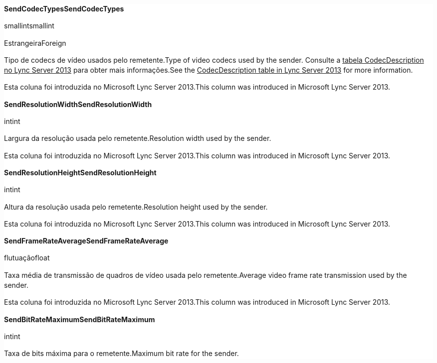 </tr>
<tr class="even">
<td><p><span data-ttu-id="e123e-306"><strong>SendCodecTypes</strong></span><span class="sxs-lookup"><span data-stu-id="e123e-306"><strong>SendCodecTypes</strong></span></span></p></td>
<td><p><span data-ttu-id="e123e-307">smallint</span><span class="sxs-lookup"><span data-stu-id="e123e-307">smallint</span></span></p></td>
<td><p><span data-ttu-id="e123e-308">Estrangeira</span><span class="sxs-lookup"><span data-stu-id="e123e-308">Foreign</span></span></p></td>
<td><p><span data-ttu-id="e123e-309">Tipo de codecs de vídeo usados pelo remetente.</span><span class="sxs-lookup"><span data-stu-id="e123e-309">Type of video codecs used by the sender.</span></span> <span data-ttu-id="e123e-310">Consulte a <a href="lync-server-2013-codecdescription-table.md">tabela CodecDescription no Lync Server 2013</a> para obter mais informações.</span><span class="sxs-lookup"><span data-stu-id="e123e-310">See the <a href="lync-server-2013-codecdescription-table.md">CodecDescription table in Lync Server 2013</a> for more information.</span></span></p>
<p><span data-ttu-id="e123e-311">Esta coluna foi introduzida no Microsoft Lync Server 2013.</span><span class="sxs-lookup"><span data-stu-id="e123e-311">This column was introduced in Microsoft Lync Server 2013.</span></span></p></td>
</tr>
<tr class="odd">
<td><p><span data-ttu-id="e123e-312"><strong>SendResolutionWidth</strong></span><span class="sxs-lookup"><span data-stu-id="e123e-312"><strong>SendResolutionWidth</strong></span></span></p></td>
<td><p><span data-ttu-id="e123e-313">int</span><span class="sxs-lookup"><span data-stu-id="e123e-313">int</span></span></p></td>
<td></td>
<td><p><span data-ttu-id="e123e-314">Largura da resolução usada pelo remetente.</span><span class="sxs-lookup"><span data-stu-id="e123e-314">Resolution width used by the sender.</span></span></p>
<p><span data-ttu-id="e123e-315">Esta coluna foi introduzida no Microsoft Lync Server 2013.</span><span class="sxs-lookup"><span data-stu-id="e123e-315">This column was introduced in Microsoft Lync Server 2013.</span></span></p></td>
</tr>
<tr class="even">
<td><p><span data-ttu-id="e123e-316"><strong>SendResolutionHeight</strong></span><span class="sxs-lookup"><span data-stu-id="e123e-316"><strong>SendResolutionHeight</strong></span></span></p></td>
<td><p><span data-ttu-id="e123e-317">int</span><span class="sxs-lookup"><span data-stu-id="e123e-317">int</span></span></p></td>
<td></td>
<td><p><span data-ttu-id="e123e-318">Altura da resolução usada pelo remetente.</span><span class="sxs-lookup"><span data-stu-id="e123e-318">Resolution height used by the sender.</span></span></p>
<p><span data-ttu-id="e123e-319">Esta coluna foi introduzida no Microsoft Lync Server 2013.</span><span class="sxs-lookup"><span data-stu-id="e123e-319">This column was introduced in Microsoft Lync Server 2013.</span></span></p></td>
</tr>
<tr class="odd">
<td><p><span data-ttu-id="e123e-320"><strong>SendFrameRateAverage</strong></span><span class="sxs-lookup"><span data-stu-id="e123e-320"><strong>SendFrameRateAverage</strong></span></span></p></td>
<td><p><span data-ttu-id="e123e-321">flutuação</span><span class="sxs-lookup"><span data-stu-id="e123e-321">float</span></span></p></td>
<td></td>
<td><p><span data-ttu-id="e123e-322">Taxa média de transmissão de quadros de vídeo usada pelo remetente.</span><span class="sxs-lookup"><span data-stu-id="e123e-322">Average video frame rate transmission used by the sender.</span></span></p>
<p><span data-ttu-id="e123e-323">Esta coluna foi introduzida no Microsoft Lync Server 2013.</span><span class="sxs-lookup"><span data-stu-id="e123e-323">This column was introduced in Microsoft Lync Server 2013.</span></span></p></td>
</tr>
<tr class="even">
<td><p><span data-ttu-id="e123e-324"><strong>SendBitRateMaximum</strong></span><span class="sxs-lookup"><span data-stu-id="e123e-324"><strong>SendBitRateMaximum</strong></span></span></p></td>
<td><p><span data-ttu-id="e123e-325">int</span><span class="sxs-lookup"><span data-stu-id="e123e-325">int</span></span></p></td>
<td></td>
<td><p><span data-ttu-id="e123e-326">Taxa de bits máxima para o remetente.</span><span class="sxs-lookup"><span data-stu-id="e123e-326">Maximum bit rate for the sender.</span></span></p>